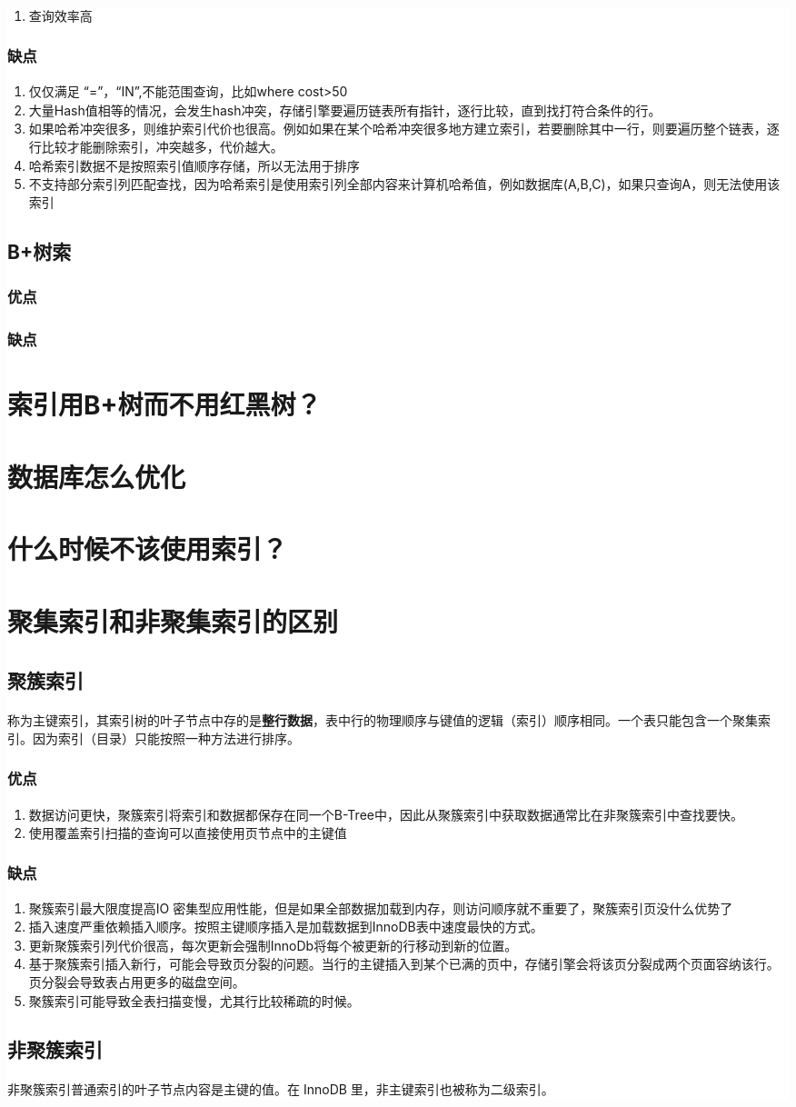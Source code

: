 1. 查询效率高

### 缺点 

1. 仅仅满足 “=”，“IN”,不能范围查询，比如where cost>50
5. 大量Hash值相等的情况，会发生hash冲突，存储引擎要遍历链表所有指针，逐行比较，直到找打符合条件的行。
3. 如果哈希冲突很多，则维护索引代价也很高。例如如果在某个哈希冲突很多地方建立索引，若要删除其中一行，则要遍历整个链表，逐行比较才能删除索引，冲突越多，代价越大。
4. 哈希索引数据不是按照索引值顺序存储，所以无法用于排序
5. 不支持部分索引列匹配查找，因为哈希索引是使用索引列全部内容来计算机哈希值，例如数据库(A,B,C)，如果只查询A，则无法使用该索引



## B+树索

### 优点

### 缺点

#  索引用B+树而不用红黑树？ 

#  数据库怎么优化

#  什么时候不该使用索引？  

#  聚集索引和非聚集索引的区别 

## 聚簇索引

称为主键索引，其索引树的叶子节点中存的是**整行数据**，表中行的物理顺序与键值的逻辑（索引）顺序相同。一个表只能包含一个聚集索引。因为索引（目录）只能按照一种方法进行排序。

### 优点

1. 数据访问更快，聚簇索引将索引和数据都保存在同一个B-Tree中，因此从聚簇索引中获取数据通常比在非聚簇索引中查找要快。
2. 使用覆盖索引扫描的查询可以直接使用页节点中的主键值

### 缺点

1. 聚簇索引最大限度提高IO 密集型应用性能，但是如果全部数据加载到内存，则访问顺序就不重要了，聚簇索引页没什么优势了
2. 插入速度严重依赖插入顺序。按照主键顺序插入是加载数据到InnoDB表中速度最快的方式。
3. 更新聚簇索引列代价很高，每次更新会强制InnoDb将每个被更新的行移动到新的位置。
4. 基于聚簇索引插入新行，可能会导致页分裂的问题。当行的主键插入到某个已满的页中，存储引擎会将该页分裂成两个页面容纳该行。页分裂会导致表占用更多的磁盘空间。
5. 聚簇索引可能导致全表扫描变慢，尤其行比较稀疏的时候。

## 非聚簇索引

非聚簇索引普通索引的叶子节点内容是主键的值。在 InnoDB 里，非主键索引也被称为二级索引。
